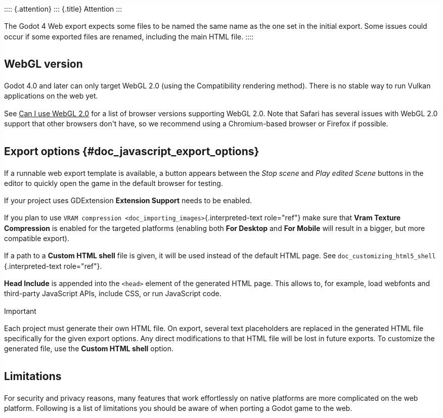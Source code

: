 :::: {.attention}
::: {.title}
Attention
:::

The Godot 4 Web export expects some files to be named the same name as
the one set in the initial export. Some issues could occur if some
exported files are renamed, including the main HTML file.
::::

## WebGL version

Godot 4.0 and later can only target WebGL 2.0 (using the Compatibility
rendering method). There is no stable way to run Vulkan applications on
the web yet.

See [Can I use WebGL 2.0](https://caniuse.com/webgl2) for a list of
browser versions supporting WebGL 2.0. Note that Safari has several
issues with WebGL 2.0 support that other browsers don\'t have, so we
recommend using a Chromium-based browser or Firefox if possible.

## Export options {#doc_javascript_export_options}

If a runnable web export template is available, a button appears between
the *Stop scene* and *Play edited Scene* buttons in the editor to
quickly open the game in the default browser for testing.

If your project uses GDExtension **Extension Support** needs to be
enabled.

If you plan to use
`VRAM compression <doc_importing_images>`{.interpreted-text role="ref"}
make sure that **Vram Texture Compression** is enabled for the targeted
platforms (enabling both **For Desktop** and **For Mobile** will result
in a bigger, but more compatible export).

If a path to a **Custom HTML shell** file is given, it will be used
instead of the default HTML page. See
`doc_customizing_html5_shell`{.interpreted-text role="ref"}.

**Head Include** is appended into the `<head>` element of the generated
HTML page. This allows to, for example, load webfonts and third-party
JavaScript APIs, include CSS, or run JavaScript code.

> [!IMPORTANT]
> Each project must generate their own HTML file. On export, several
> text placeholders are replaced in the generated HTML file specifically
> for the given export options. Any direct modifications to that HTML
> file will be lost in future exports. To customize the generated file,
> use the **Custom HTML shell** option.

## Limitations

For security and privacy reasons, many features that work effortlessly
on native platforms are more complicated on the web platform. Following
is a list of limitations you should be aware of when porting a Godot
game to the web.
